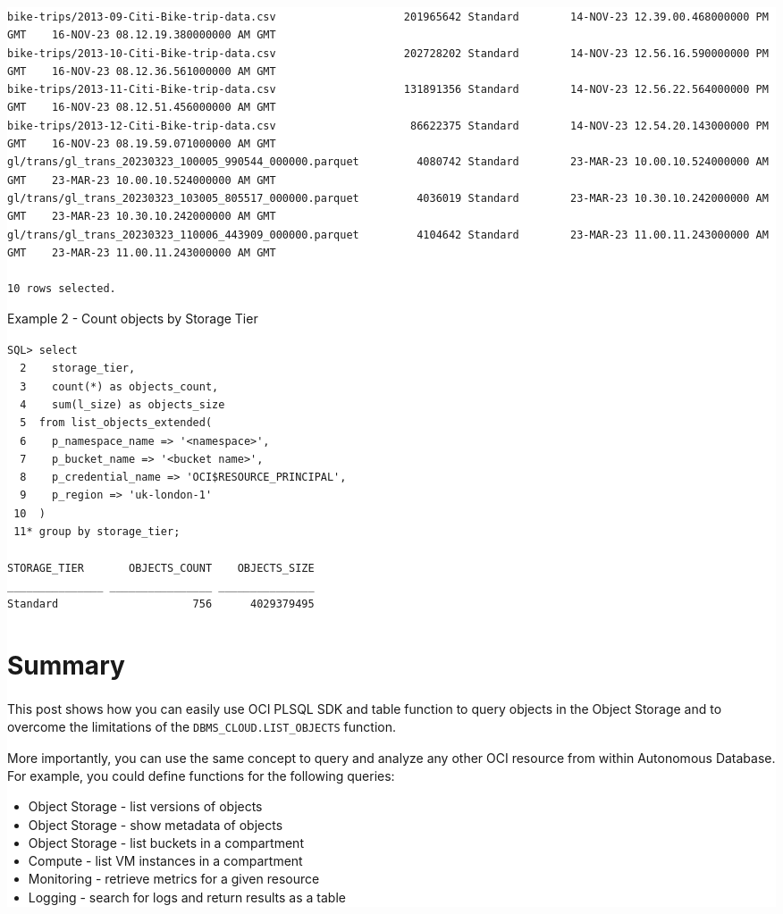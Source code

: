 ```
bike-trips/2013-09-Citi-Bike-trip-data.csv                    201965642 Standard        14-NOV-23 12.39.00.468000000 PM GMT    16-NOV-23 08.12.19.380000000 AM GMT
bike-trips/2013-10-Citi-Bike-trip-data.csv                    202728202 Standard        14-NOV-23 12.56.16.590000000 PM GMT    16-NOV-23 08.12.36.561000000 AM GMT
bike-trips/2013-11-Citi-Bike-trip-data.csv                    131891356 Standard        14-NOV-23 12.56.22.564000000 PM GMT    16-NOV-23 08.12.51.456000000 AM GMT
bike-trips/2013-12-Citi-Bike-trip-data.csv                     86622375 Standard        14-NOV-23 12.54.20.143000000 PM GMT    16-NOV-23 08.19.59.071000000 AM GMT
gl/trans/gl_trans_20230323_100005_990544_000000.parquet         4080742 Standard        23-MAR-23 10.00.10.524000000 AM GMT    23-MAR-23 10.00.10.524000000 AM GMT
gl/trans/gl_trans_20230323_103005_805517_000000.parquet         4036019 Standard        23-MAR-23 10.30.10.242000000 AM GMT    23-MAR-23 10.30.10.242000000 AM GMT
gl/trans/gl_trans_20230323_110006_443909_000000.parquet         4104642 Standard        23-MAR-23 11.00.11.243000000 AM GMT    23-MAR-23 11.00.11.243000000 AM GMT

10 rows selected.
```

Example 2 - Count objects by Storage Tier

```
SQL> select
  2    storage_tier,
  3    count(*) as objects_count,
  4    sum(l_size) as objects_size
  5  from list_objects_extended(
  6    p_namespace_name => '<namespace>',
  7    p_bucket_name => '<bucket name>',
  8    p_credential_name => 'OCI$RESOURCE_PRINCIPAL',
  9    p_region => 'uk-london-1'
 10  )
 11* group by storage_tier;

STORAGE_TIER       OBJECTS_COUNT    OBJECTS_SIZE
_______________ ________________ _______________
Standard                     756      4029379495
```


# __Summary__

This post shows how you can easily use OCI PLSQL SDK and table function to query objects
in the Object Storage and to overcome the limitations of the `DBMS_CLOUD.LIST_OBJECTS`
function.

More importantly, you can use the same concept to query and analyze any other OCI resource from
within Autonomous Database. For example, you could define functions for the following queries:

* Object Storage - list versions of objects
* Object Storage - show metadata of objects
* Object Storage - list buckets in a compartment
* Compute - list VM instances in a compartment
* Monitoring - retrieve metrics for a given resource
* Logging - search for logs and return results as a table
